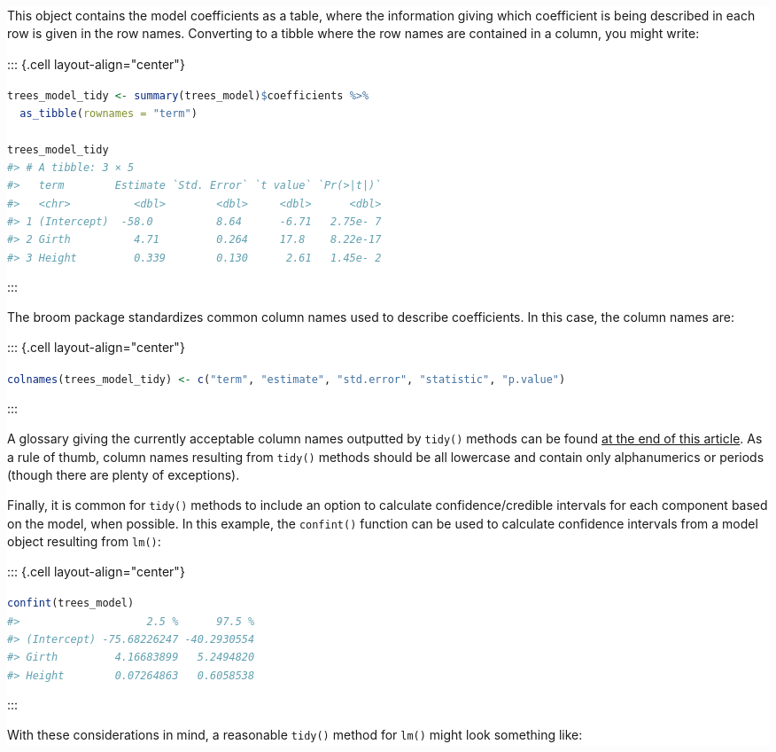 
This object contains the model coefficients as a table, where the information giving which coefficient is being described in each row is given in the row names. Converting to a tibble where the row names are contained in a column, you might write:


::: {.cell layout-align="center"}

```{.r .cell-code}
trees_model_tidy <- summary(trees_model)$coefficients %>% 
  as_tibble(rownames = "term")

trees_model_tidy
#> # A tibble: 3 × 5
#>   term        Estimate `Std. Error` `t value` `Pr(>|t|)`
#>   <chr>          <dbl>        <dbl>     <dbl>      <dbl>
#> 1 (Intercept)  -58.0          8.64      -6.71   2.75e- 7
#> 2 Girth          4.71         0.264     17.8    8.22e-17
#> 3 Height         0.339        0.130      2.61   1.45e- 2
```
:::


The broom package standardizes common column names used to describe coefficients. In this case, the column names are:


::: {.cell layout-align="center"}

```{.r .cell-code}
colnames(trees_model_tidy) <- c("term", "estimate", "std.error", "statistic", "p.value")
```
:::


A glossary giving the currently acceptable column names outputted by `tidy()` methods can be found [at the end of this article](#glossary). As a rule of thumb, column names resulting from `tidy()` methods should be all lowercase and contain only alphanumerics or periods (though there are plenty of exceptions).

Finally, it is common for `tidy()` methods to include an option to calculate confidence/credible intervals for each component based on the model, when possible. In this example, the `confint()` function can be used to calculate confidence intervals from a model object resulting from `lm()`:


::: {.cell layout-align="center"}

```{.r .cell-code}
confint(trees_model)
#>                    2.5 %      97.5 %
#> (Intercept) -75.68226247 -40.2930554
#> Girth         4.16683899   5.2494820
#> Height        0.07264863   0.6058538
```
:::


With these considerations in mind, a reasonable `tidy()` method for `lm()` might look something like:
